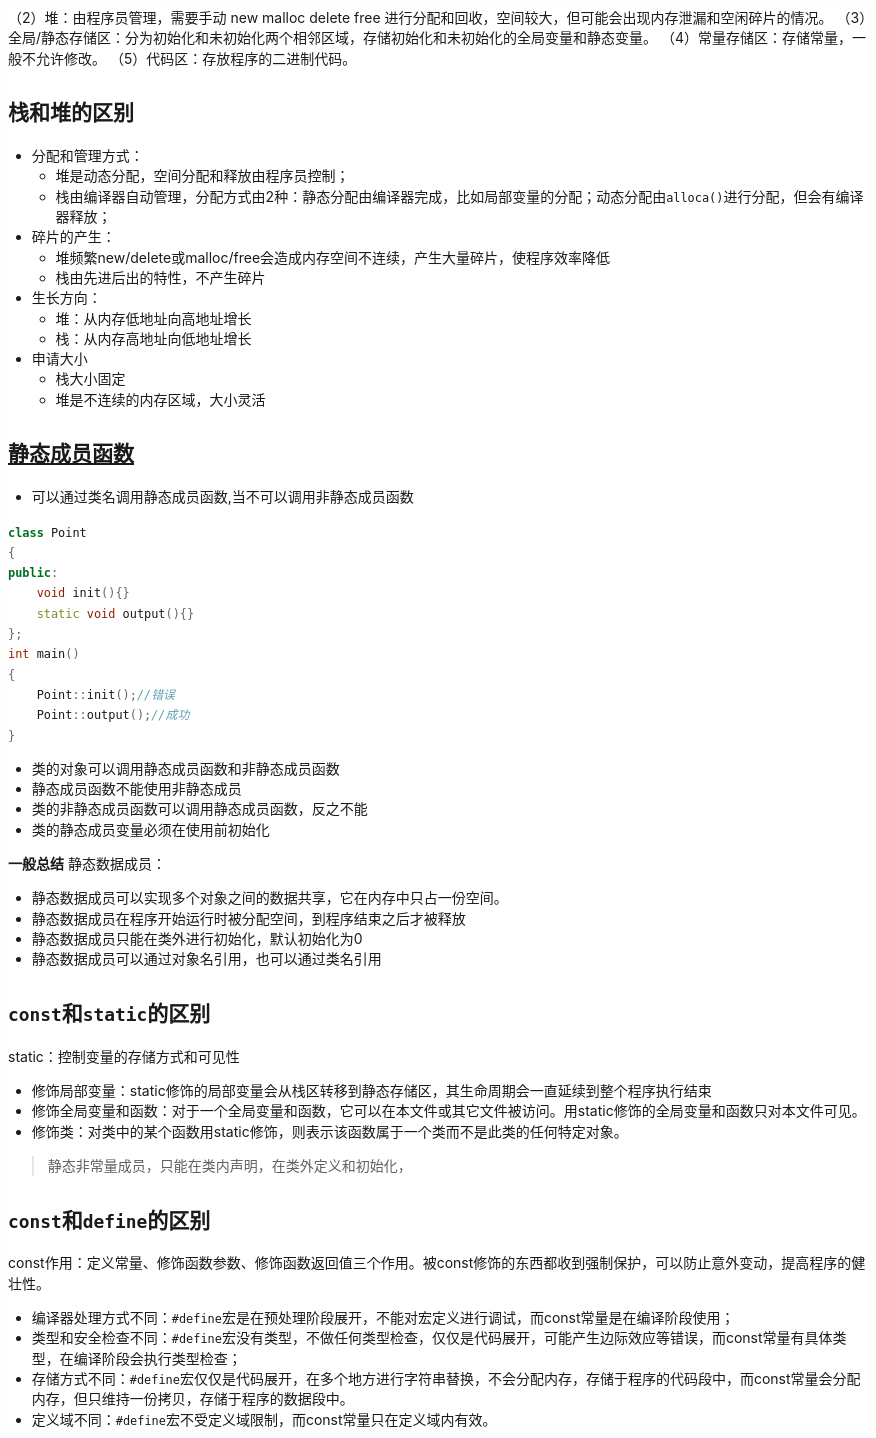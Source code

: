 （2）堆：由程序员管理，需要手动 new malloc delete free 进行分配和回收，空间较大，但可能会出现内存泄漏和空闲碎片的情况。
（3）全局/静态存储区：分为初始化和未初始化两个相邻区域，存储初始化和未初始化的全局变量和静态变量。
（4）常量存储区：存储常量，一般不允许修改。
（5）代码区：存放程序的二进制代码。
## 栈和堆的区别
* 分配和管理方式：
  * 堆是动态分配，空间分配和释放由程序员控制；
  * 栈由编译器自动管理，分配方式由2种：静态分配由编译器完成，比如局部变量的分配；动态分配由`alloca()`进行分配，但会有编译器释放；
* 碎片的产生：
  * 堆频繁new/delete或malloc/free会造成内存空间不连续，产生大量碎片，使程序效率降低
  * 栈由先进后出的特性，不产生碎片
* 生长方向：
  * 堆：从内存低地址向高地址增长
  * 栈：从内存高地址向低地址增长
* 申请大小
  * 栈大小固定
  * 堆是不连续的内存区域，大小灵活

## [静态成员函数](https://www.runoob.com/w3cnote/cpp-static-usage.html)
* 可以通过类名调用静态成员函数,当不可以调用非静态成员函数
```c++
class Point  
{  
public:   
    void init(){}
    static void output(){}
};  
int main()  
{  
    Point::init();//错误
    Point::output();//成功
}

```
* 类的对象可以调用静态成员函数和非静态成员函数
* 静态成员函数不能使用非静态成员
* 类的非静态成员函数可以调用静态成员函数，反之不能
* 类的静态成员变量必须在使用前初始化


**一般总结**
静态数据成员：
* 静态数据成员可以实现多个对象之间的数据共享，它在内存中只占一份空间。
* 静态数据成员在程序开始运行时被分配空间，到程序结束之后才被释放
* 静态数据成员只能在类外进行初始化，默认初始化为0
* 静态数据成员可以通过对象名引用，也可以通过类名引用
## `const`和`static`的区别
static：控制变量的存储方式和可见性
* 修饰局部变量：static修饰的局部变量会从栈区转移到静态存储区，其生命周期会一直延续到整个程序执行结束
* 修饰全局变量和函数：对于一个全局变量和函数，它可以在本文件或其它文件被访问。用static修饰的全局变量和函数只对本文件可见。
* 修饰类：对类中的某个函数用static修饰，则表示该函数属于一个类而不是此类的任何特定对象。
> 静态非常量成员，只能在类内声明，在类外定义和初始化，
## `const`和`define`的区别
const作用：定义常量、修饰函数参数、修饰函数返回值三个作用。被const修饰的东西都收到强制保护，可以防止意外变动，提高程序的健壮性。
* 编译器处理方式不同：`#define`宏是在预处理阶段展开，不能对宏定义进行调试，而const常量是在编译阶段使用；
* 类型和安全检查不同：`#define`宏没有类型，不做任何类型检查，仅仅是代码展开，可能产生边际效应等错误，而const常量有具体类型，在编译阶段会执行类型检查；
* 存储方式不同：`#define`宏仅仅是代码展开，在多个地方进行字符串替换，不会分配内存，存储于程序的代码段中，而const常量会分配内存，但只维持一份拷贝，存储于程序的数据段中。
* 定义域不同：`#define`宏不受定义域限制，而const常量只在定义域内有效。
